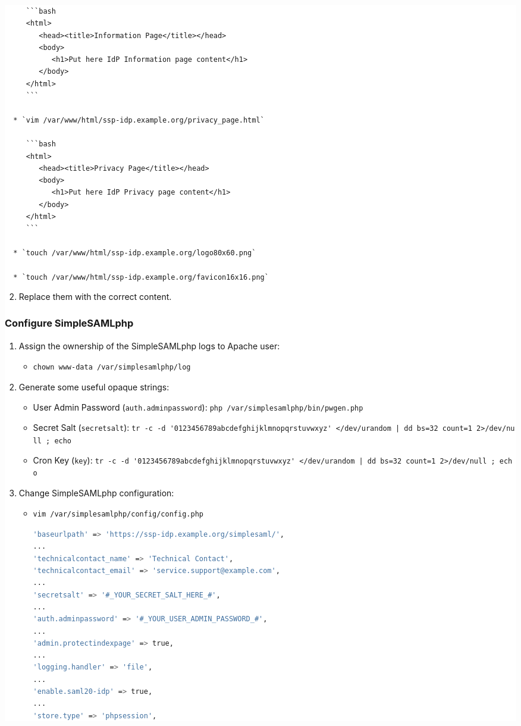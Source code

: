          ```bash
         <html>
            <head><title>Information Page</title></head>
            <body>
               <h1>Put here IdP Information page content</h1>
            </body>
         </html>
         ```

      * `vim /var/www/html/ssp-idp.example.org/privacy_page.html`

         ```bash
         <html>
            <head><title>Privacy Page</title></head>
            <body>
               <h1>Put here IdP Privacy page content</h1>
            </body>
         </html>
         ```

      * `touch /var/www/html/ssp-idp.example.org/logo80x60.png`

      * `touch /var/www/html/ssp-idp.example.org/favicon16x16.png`

   2. Replace them with the correct content.

### Configure SimpleSAMLphp

1. Assign the ownership of the SimpleSAMLphp logs to Apache user:
   * `chown www-data /var/simplesamlphp/log`

2. Generate some useful opaque strings:
   * User Admin Password (```auth.adminpassword```):
     `php /var/simplesamlphp/bin/pwgen.php`
        
   * Secret Salt (```secretsalt```):
     `tr -c -d '0123456789abcdefghijklmnopqrstuvwxyz' </dev/urandom | dd bs=32 count=1 2>/dev/null ; echo`
        
   * Cron Key (```key```):
     `tr -c -d '0123456789abcdefghijklmnopqrstuvwxyz' </dev/urandom | dd bs=32 count=1 2>/dev/null ; echo`

3. Change SimpleSAMLphp configuration:
   * `vim /var/simplesamlphp/config/config.php`
   
      ```bash
      'baseurlpath' => 'https://ssp-idp.example.org/simplesaml/',
      ...
      'technicalcontact_name' => 'Technical Contact',
      'technicalcontact_email' => 'service.support@example.com',
      ...
      'secretsalt' => '#_YOUR_SECRET_SALT_HERE_#',
      ...
      'auth.adminpassword' => '#_YOUR_USER_ADMIN_PASSWORD_#',
      ...
      'admin.protectindexpage' => true,
      ...
      'logging.handler' => 'file',
      ...
      'enable.saml20-idp' => true,
      ...
      'store.type' => 'phpsession',
      ```
